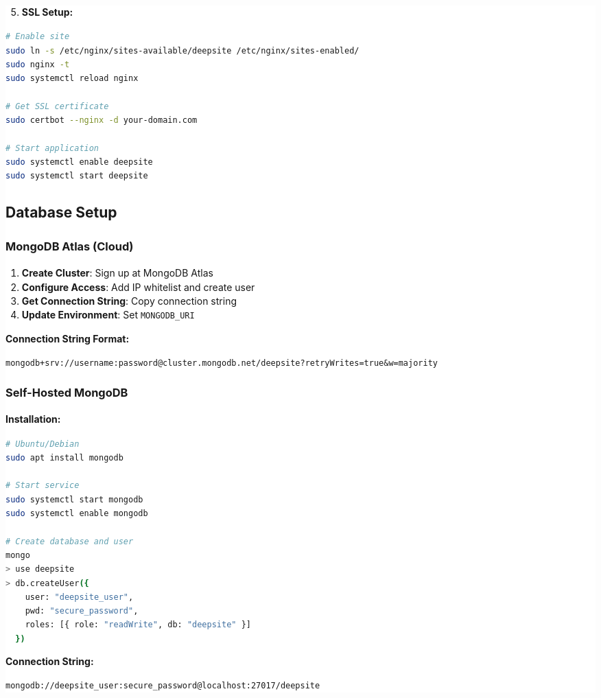 ```nginx
```

5. **SSL Setup:**
```bash
# Enable site
sudo ln -s /etc/nginx/sites-available/deepsite /etc/nginx/sites-enabled/
sudo nginx -t
sudo systemctl reload nginx

# Get SSL certificate
sudo certbot --nginx -d your-domain.com

# Start application
sudo systemctl enable deepsite
sudo systemctl start deepsite
```

## Database Setup

### MongoDB Atlas (Cloud)

1. **Create Cluster**: Sign up at MongoDB Atlas
2. **Configure Access**: Add IP whitelist and create user
3. **Get Connection String**: Copy connection string
4. **Update Environment**: Set `MONGODB_URI`

**Connection String Format:**
```
mongodb+srv://username:password@cluster.mongodb.net/deepsite?retryWrites=true&w=majority
```

### Self-Hosted MongoDB

**Installation:**
```bash
# Ubuntu/Debian
sudo apt install mongodb

# Start service
sudo systemctl start mongodb
sudo systemctl enable mongodb

# Create database and user
mongo
> use deepsite
> db.createUser({
    user: "deepsite_user",
    pwd: "secure_password",
    roles: [{ role: "readWrite", db: "deepsite" }]
  })
```

**Connection String:**
```
mongodb://deepsite_user:secure_password@localhost:27017/deepsite
```
